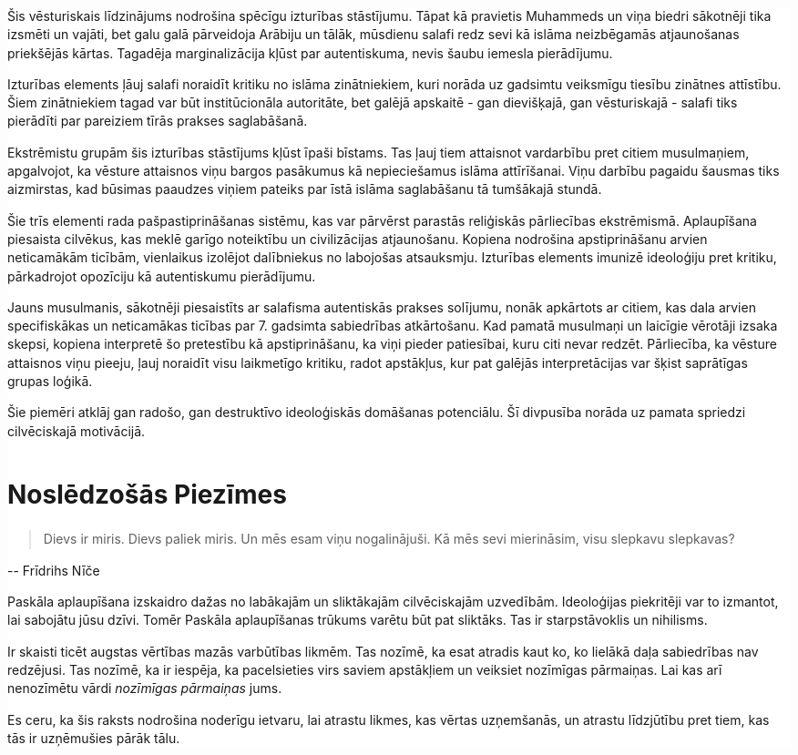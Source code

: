 Šis vēsturiskais līdzinājums nodrošina spēcīgu izturības stāstījumu.
Tāpat kā pravietis Muhammeds un viņa biedri sākotnēji tika izsmēti un vajāti, bet galu galā pārveidoja Arābiju un tālāk, mūsdienu salafi redz sevi kā islāma neizbēgamās atjaunošanas priekšējās kārtas.
Tagadēja marginalizācija kļūst par autentiskuma, nevis šaubu iemesla pierādījumu.

Izturības elements ļāuj salafi noraidīt kritiku no islāma zinātniekiem, kuri norāda uz gadsimtu veiksmīgu tiesību zinātnes attīstību.
Šiem zinātniekiem tagad var būt institūcionāla autoritāte, bet galējā apskaitē - gan dievišķajā, gan vēsturiskajā - salafi tiks pierādīti par pareiziem tīrās prakses saglabāšanā.

Ekstrēmistu grupām šis izturības stāstījums kļūst īpaši bīstams.
Tas ļauj tiem attaisnot vardarbību pret citiem musulmaņiem, apgalvojot, ka vēsture attaisnos viņu bargos pasākumus kā nepieciešamus islāma attīrīšanai.
Viņu darbību pagaidu šausmas tiks aizmirstas, kad būsimas paaudzes viņiem pateiks par īstā islāma saglabāšanu tā tumšākajā stundā.

Šie trīs elementi rada pašpastiprināšanas sistēmu, kas var pārvērst parastās reliģiskās pārliecības ekstrēmismā.
Aplaupīšana piesaista cilvēkus, kas meklē garīgo noteiktību un civilizācijas atjaunošanu.
Kopiena nodrošina apstiprināšanu arvien neticamākām ticībām, vienlaikus izolējot dalībniekus no labojošas atsauksmju.
Izturības elements imunizē ideoloģiju pret kritiku, pārkadrojot opozīciju kā autentiskumu pierādījumu.

Jauns musulmanis, sākotnēji piesaistīts ar salafisma autentiskās prakses solījumu, nonāk apkārtots ar citiem, kas dala arvien specifiskākas un neticamākas ticības par 7. gadsimta sabiedrības atkārtošanu.
Kad pamatā musulmaņi un laicīgie vērotāji izsaka skepsi, kopiena interpretē šo pretestību kā apstiprināšanu, ka viņi pieder patiesībai, kuru citi nevar redzēt.
Pārliecība, ka vēsture attaisnos viņu pieeju, ļauj noraidīt visu laikmetīgo kritiku, radot apstākļus, kur pat galējās interpretācijas var šķist saprātīgas grupas loģikā.

Šie piemēri atklāj gan radošo, gan destruktīvo ideoloģiskās domāšanas potenciālu.
Šī divpusība norāda uz pamata spriedzi cilvēciskajā motivācijā.

# Noslēdzošās Piezīmes

> Dievs ir miris. Dievs paliek miris. Un mēs esam viņu nogalinājuši. Kā mēs sevi mierināsim, visu slepkavu slepkavas?

-- Frīdrihs Nīče

Paskāla aplaupīšana izskaidro dažas no labākajām un sliktākajām cilvēciskajām uzvedībām.
Ideoloģijas piekritēji var to izmantot, lai sabojātu jūsu dzīvi.
Tomēr Paskāla aplaupīšanas trūkums varētu būt pat sliktāks.
Tas ir starpstāvoklis un nihilisms.

Ir skaisti ticēt augstas vērtības mazās varbūtības likmēm.
Tas nozīmē, ka esat atradis kaut ko, ko lielākā daļa sabiedrības nav redzējusi.
Tas nozīmē, ka ir iespēja, ka pacelsieties virs saviem apstākļiem un veiksiet nozīmīgas pārmaiņas.
Lai kas arī nenozīmētu vārdi _nozīmīgas pārmaiņas_ jums.

Es ceru, ka šis raksts nodrošina noderīgu ietvaru, lai atrastu likmes, kas vērtas uzņemšanās, un atrastu līdzjūtību pret tiem, kas tās ir uzņēmušies pārāk tālu.

